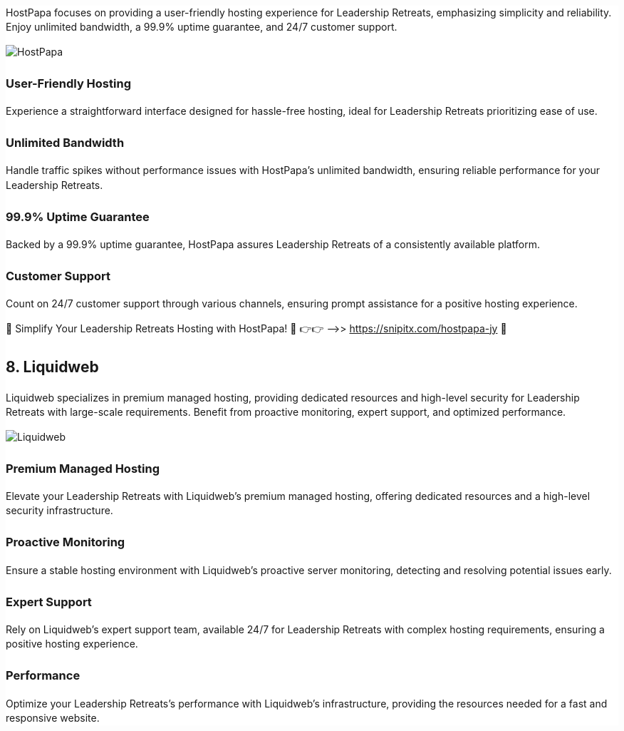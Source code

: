 HostPapa focuses on providing a user-friendly hosting experience for Leadership Retreats, emphasizing simplicity and reliability. Enjoy unlimited bandwidth, a 99.9% uptime guarantee, and 24/7 customer support.

![HostPapa](https://i.imgur.com/ouDTkvl.jpeg "HostPapa Hosting")

### User-Friendly Hosting
Experience a straightforward interface designed for hassle-free hosting, ideal for Leadership Retreats prioritizing ease of use.

### Unlimited Bandwidth
Handle traffic spikes without performance issues with HostPapa’s unlimited bandwidth, ensuring reliable performance for your Leadership Retreats.

### 99.9% Uptime Guarantee
Backed by a 99.9% uptime guarantee, HostPapa assures Leadership Retreats of a consistently available platform.

### Customer Support
Count on 24/7 customer support through various channels, ensuring prompt assistance for a positive hosting experience.

🌈 Simplify Your Leadership Retreats Hosting with HostPapa! 🚀
👉👉 -->> https://snipitx.com/hostpapa-jy 🚀

## 8. Liquidweb

Liquidweb specializes in premium managed hosting, providing dedicated resources and high-level security for Leadership Retreats with large-scale requirements. Benefit from proactive monitoring, expert support, and optimized performance.

![Liquidweb](https://i.imgur.com/4IvT9SC.jpeg "Liquidweb Hosting")

### Premium Managed Hosting
Elevate your Leadership Retreats with Liquidweb’s premium managed hosting, offering dedicated resources and a high-level security infrastructure.

### Proactive Monitoring
Ensure a stable hosting environment with Liquidweb’s proactive server monitoring, detecting and resolving potential issues early.

### Expert Support
Rely on Liquidweb’s expert support team, available 24/7 for Leadership Retreats with complex hosting requirements, ensuring a positive hosting experience.

### Performance
Optimize your Leadership Retreats’s performance with Liquidweb’s infrastructure, providing the resources needed for a fast and responsive website.
